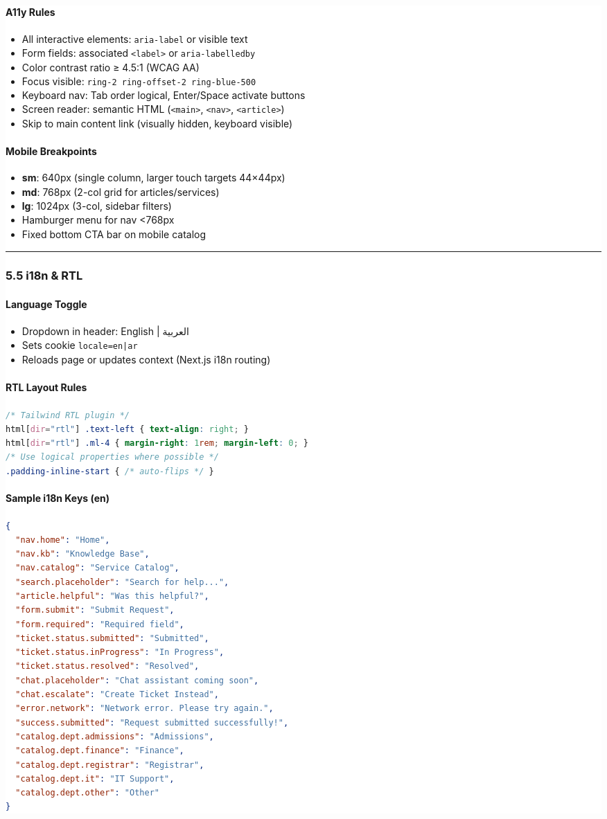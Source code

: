 #### A11y Rules
- All interactive elements: `aria-label` or visible text
- Form fields: associated `<label>` or `aria-labelledby`
- Color contrast ratio ≥ 4.5:1 (WCAG AA)
- Focus visible: `ring-2 ring-offset-2 ring-blue-500`
- Keyboard nav: Tab order logical, Enter/Space activate buttons
- Screen reader: semantic HTML (`<main>`, `<nav>`, `<article>`)
- Skip to main content link (visually hidden, keyboard visible)

#### Mobile Breakpoints
- **sm**: 640px (single column, larger touch targets 44×44px)
- **md**: 768px (2-col grid for articles/services)
- **lg**: 1024px (3-col, sidebar filters)
- Hamburger menu for nav <768px
- Fixed bottom CTA bar on mobile catalog

---

### 5.5 i18n & RTL

#### Language Toggle
- Dropdown in header: English | العربية
- Sets cookie `locale=en|ar`
- Reloads page or updates context (Next.js i18n routing)

#### RTL Layout Rules
```css
/* Tailwind RTL plugin */
html[dir="rtl"] .text-left { text-align: right; }
html[dir="rtl"] .ml-4 { margin-right: 1rem; margin-left: 0; }
/* Use logical properties where possible */
.padding-inline-start { /* auto-flips */ }
```

#### Sample i18n Keys (en)
```json
{
  "nav.home": "Home",
  "nav.kb": "Knowledge Base",
  "nav.catalog": "Service Catalog",
  "search.placeholder": "Search for help...",
  "article.helpful": "Was this helpful?",
  "form.submit": "Submit Request",
  "form.required": "Required field",
  "ticket.status.submitted": "Submitted",
  "ticket.status.inProgress": "In Progress",
  "ticket.status.resolved": "Resolved",
  "chat.placeholder": "Chat assistant coming soon",
  "chat.escalate": "Create Ticket Instead",
  "error.network": "Network error. Please try again.",
  "success.submitted": "Request submitted successfully!",
  "catalog.dept.admissions": "Admissions",
  "catalog.dept.finance": "Finance",
  "catalog.dept.registrar": "Registrar",
  "catalog.dept.it": "IT Support",
  "catalog.dept.other": "Other"
}
```
